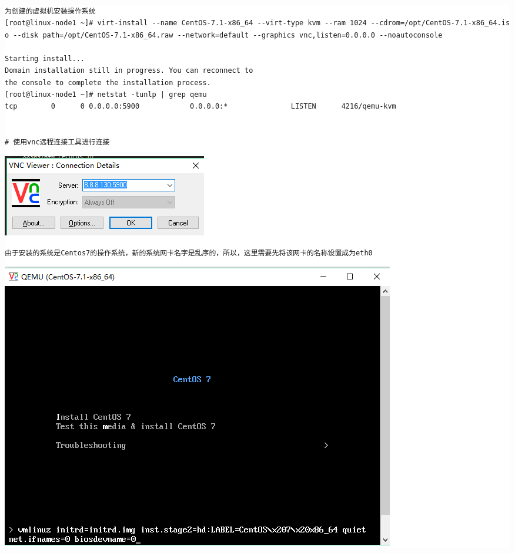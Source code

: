 	为创建的虚拟机安装操作系统
	[root@linux-node1 ~]# virt-install --name CentOS-7.1-x86_64 --virt-type kvm --ram 1024 --cdrom=/opt/CentOS-7.1-x86_64.iso --disk path=/opt/CentOS-7.1-x86_64.raw --network=default --graphics vnc,listen=0.0.0.0 --noautoconsole

	Starting install...
	Domain installation still in progress. You can reconnect to 
	the console to complete the installation process.
	[root@linux-node1 ~]# netstat -tunlp | grep qemu
	tcp        0      0 0.0.0.0:5900            0.0.0.0:*               LISTEN      4216/qemu-kvm   


	# 使用vnc远程连接工具进行连接
![image](pic/3.png)

	由于安装的系统是Centos7的操作系统，新的系统网卡名字是乱序的，所以，这里需要先将该网卡的名称设置成为eth0
![image](pic/4.png)	
